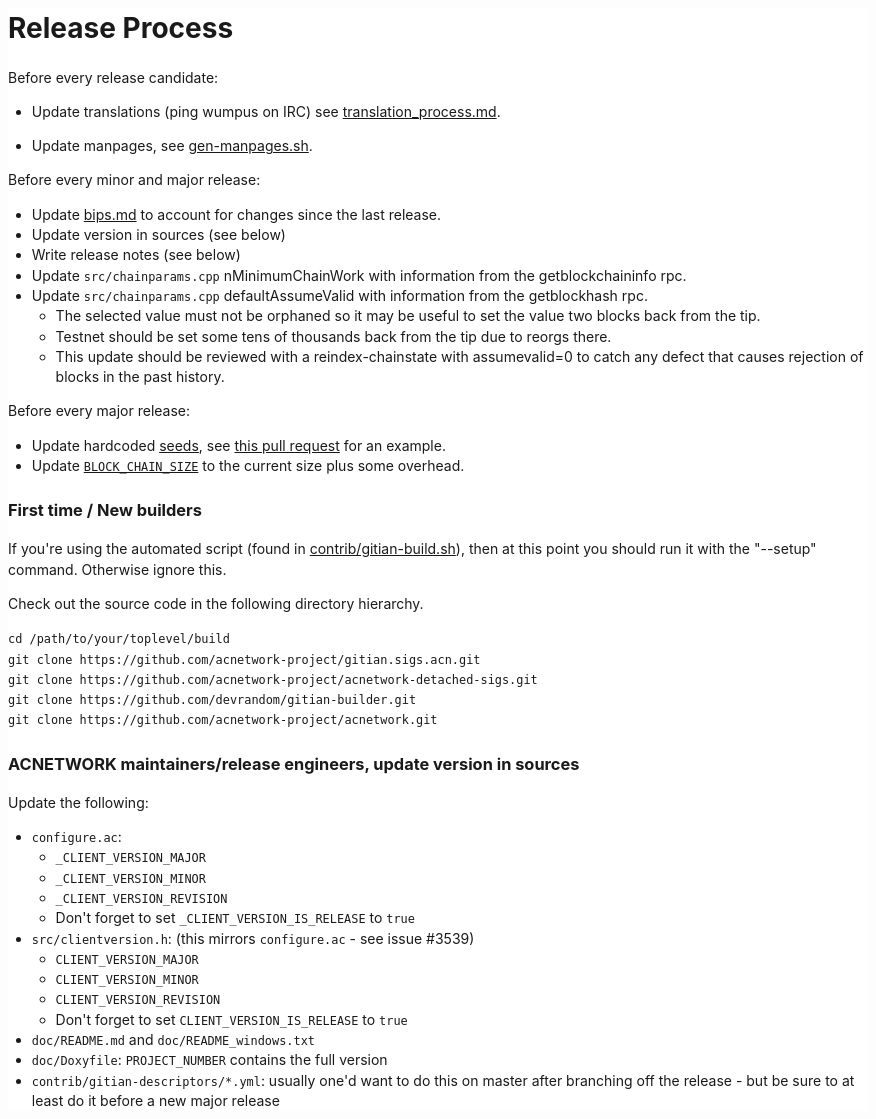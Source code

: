 Release Process
====================

Before every release candidate:

* Update translations (ping wumpus on IRC) see [translation_process.md](https://github.com/bitcoin/bitcoin/blob/master/doc/translation_process.md#synchronising-translations).

* Update manpages, see [gen-manpages.sh](https://github.com/acnetwork-project/acnetwork/blob/master/contrib/devtools/README.md#gen-manpagessh).

Before every minor and major release:

* Update [bips.md](bips.md) to account for changes since the last release.
* Update version in sources (see below)
* Write release notes (see below)
* Update `src/chainparams.cpp` nMinimumChainWork with information from the getblockchaininfo rpc.
* Update `src/chainparams.cpp` defaultAssumeValid  with information from the getblockhash rpc.
  - The selected value must not be orphaned so it may be useful to set the value two blocks back from the tip.
  - Testnet should be set some tens of thousands back from the tip due to reorgs there.
  - This update should be reviewed with a reindex-chainstate with assumevalid=0 to catch any defect
     that causes rejection of blocks in the past history.

Before every major release:

* Update hardcoded [seeds](/contrib/seeds/README.md), see [this pull request](https://github.com/bitcoin/bitcoin/pull/7415) for an example.
* Update [`BLOCK_CHAIN_SIZE`](/src/qt/intro.cpp) to the current size plus some overhead.

### First time / New builders

If you're using the automated script (found in [contrib/gitian-build.sh](/contrib/gitian-build.sh)), then at this point you should run it with the "--setup" command. Otherwise ignore this.

Check out the source code in the following directory hierarchy.

    cd /path/to/your/toplevel/build
    git clone https://github.com/acnetwork-project/gitian.sigs.acn.git
    git clone https://github.com/acnetwork-project/acnetwork-detached-sigs.git
    git clone https://github.com/devrandom/gitian-builder.git
    git clone https://github.com/acnetwork-project/acnetwork.git

### ACNETWORK maintainers/release engineers, update version in sources

Update the following:

- `configure.ac`:
    - `_CLIENT_VERSION_MAJOR`
    - `_CLIENT_VERSION_MINOR`
    - `_CLIENT_VERSION_REVISION`
    - Don't forget to set `_CLIENT_VERSION_IS_RELEASE` to `true`
- `src/clientversion.h`: (this mirrors `configure.ac` - see issue #3539)
    - `CLIENT_VERSION_MAJOR`
    - `CLIENT_VERSION_MINOR`
    - `CLIENT_VERSION_REVISION`
    - Don't forget to set `CLIENT_VERSION_IS_RELEASE` to `true`
- `doc/README.md` and `doc/README_windows.txt`
- `doc/Doxyfile`: `PROJECT_NUMBER` contains the full version
- `contrib/gitian-descriptors/*.yml`: usually one'd want to do this on master after branching off the release - but be sure to at least do it before a new major release
